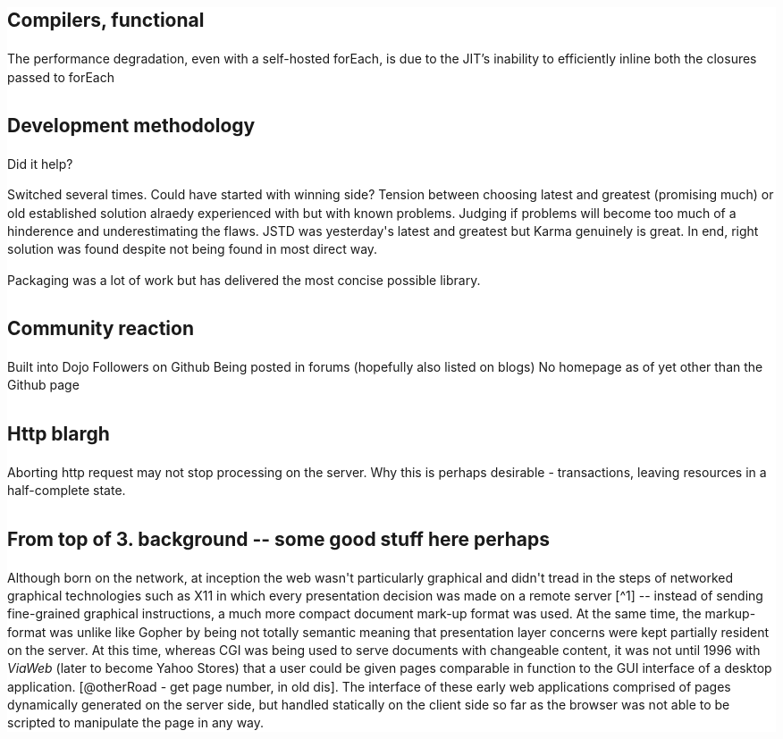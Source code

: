 Compilers, functional
---------------------

The performance degradation, even with a self-hosted forEach, is due to
the JIT’s inability to efficiently inline both the closures passed to
forEach

Development methodology
-----------------------

Did it help?

Switched several times. Could have started with winning side? Tension
between choosing latest and greatest (promising much) or old established
solution alraedy experienced with but with known problems. Judging if
problems will become too much of a hinderence and underestimating the
flaws. JSTD was yesterday's latest and greatest but Karma genuinely is
great. In end, right solution was found despite not being found in most
direct way.

Packaging was a lot of work but has delivered the most concise possible
library.

Community reaction
------------------

Built into Dojo Followers on Github Being posted in forums (hopefully
also listed on blogs) No homepage as of yet other than the Github page

Http blargh
-----------

Aborting http request may not stop processing on the server. Why this is
perhaps desirable - transactions, leaving resources in a half-complete
state.

From top of 3. background -- some good stuff here perhaps
---------------------------------------------------------

Although born on the network, at inception the web wasn't particularly
graphical and didn't tread in the steps of networked graphical
technologies such as X11 in which every presentation decision was made
on a remote server [\^1] -- instead of sending fine-grained graphical
instructions, a much more compact document mark-up format was used. At
the same time, the markup-format was unlike like Gopher by being not
totally semantic meaning that presentation layer concerns were kept
partially resident on the server. At this time, whereas CGI was being
used to serve documents with changeable content, it was not until 1996
with *ViaWeb* (later to become Yahoo Stores) that a user could be given
pages comparable in function to the GUI interface of a desktop
application. [@otherRoad - get page number, in old dis]. The interface
of these early web applications comprised of pages dynamically generated
on the server side, but handled statically on the client side so far as
the browser was not able to be scripted to manipulate the page in any
way.
